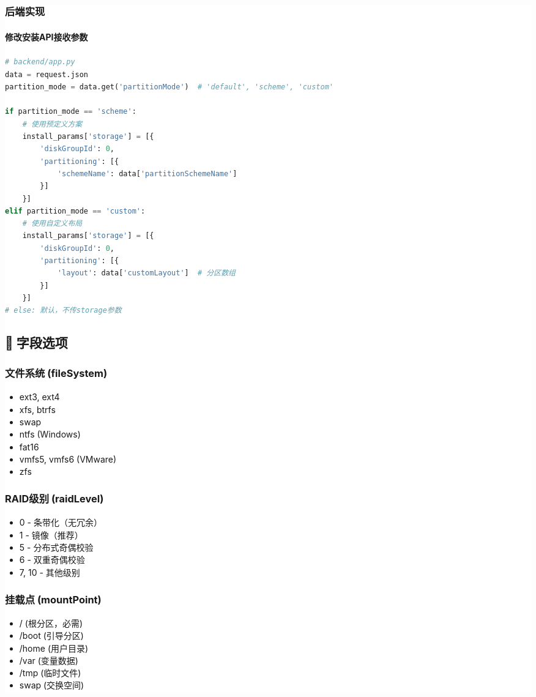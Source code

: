 ### 后端实现

#### 修改安装API接收参数
```python
# backend/app.py
data = request.json
partition_mode = data.get('partitionMode')  # 'default', 'scheme', 'custom'

if partition_mode == 'scheme':
    # 使用预定义方案
    install_params['storage'] = [{
        'diskGroupId': 0,
        'partitioning': [{
            'schemeName': data['partitionSchemeName']
        }]
    }]
elif partition_mode == 'custom':
    # 使用自定义布局
    install_params['storage'] = [{
        'diskGroupId': 0,
        'partitioning': [{
            'layout': data['customLayout']  # 分区数组
        }]
    }]
# else: 默认，不传storage参数
```

## 📝 字段选项

### 文件系统 (fileSystem)
- ext3, ext4
- xfs, btrfs
- swap
- ntfs (Windows)
- fat16
- vmfs5, vmfs6 (VMware)
- zfs

### RAID级别 (raidLevel)
- 0 - 条带化（无冗余）
- 1 - 镜像（推荐）
- 5 - 分布式奇偶校验
- 6 - 双重奇偶校验
- 7, 10 - 其他级别

### 挂载点 (mountPoint)
- / (根分区，必需)
- /boot (引导分区)
- /home (用户目录)
- /var (变量数据)
- /tmp (临时文件)
- swap (交换空间)
